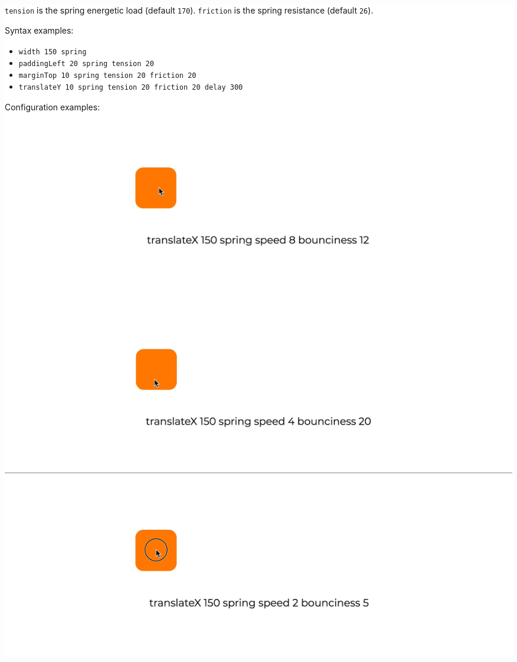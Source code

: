 `tension` is the spring energetic load (default `170`).
`friction` is the spring resistance (default `26`).

Syntax examples:

* `width 150 spring`
* `paddingLeft 20 spring tension 20`
* `marginTop 10 spring tension 20 friction 20`
* `translateY 10 spring tension 20 friction 20 delay 300`

Configuration examples:

![Spring default](../images/ExSpring1A.gif)

![Spring 2](../images/ExSpring2A.gif)

![Spring 3](../images/ExSpring3a.gif)
